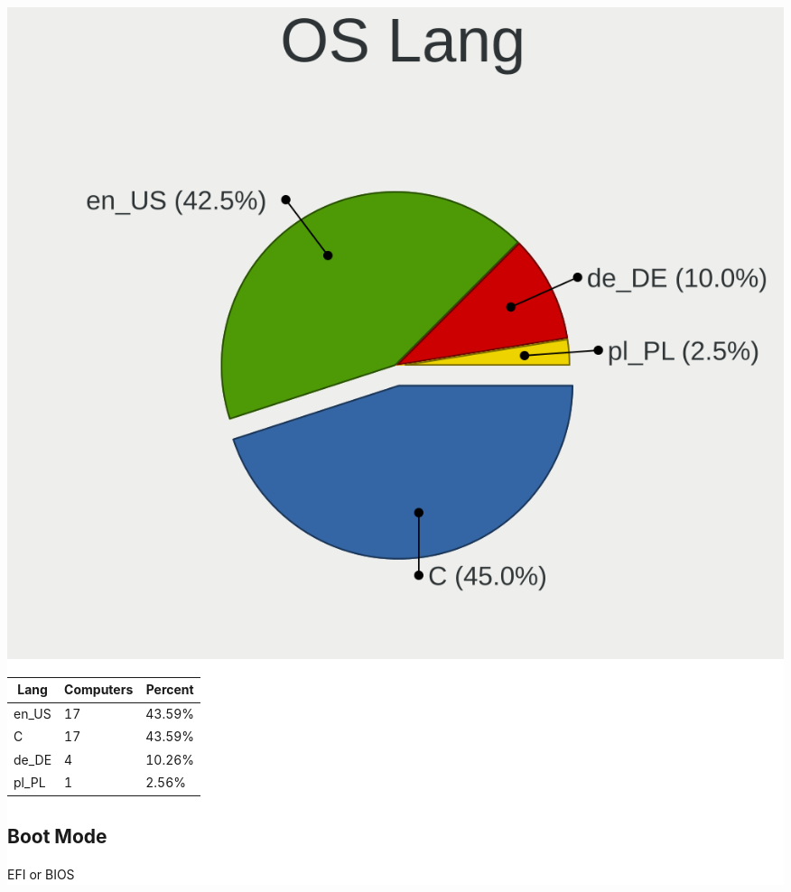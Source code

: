 ![OS Lang](./images/pie_chart_bsd/os_lang.svg)


| Lang  | Computers | Percent |
|-------|-----------|---------|
| en_US | 17        | 43.59%  |
| C     | 17        | 43.59%  |
| de_DE | 4         | 10.26%  |
| pl_PL | 1         | 2.56%   |

Boot Mode
---------

EFI or BIOS
